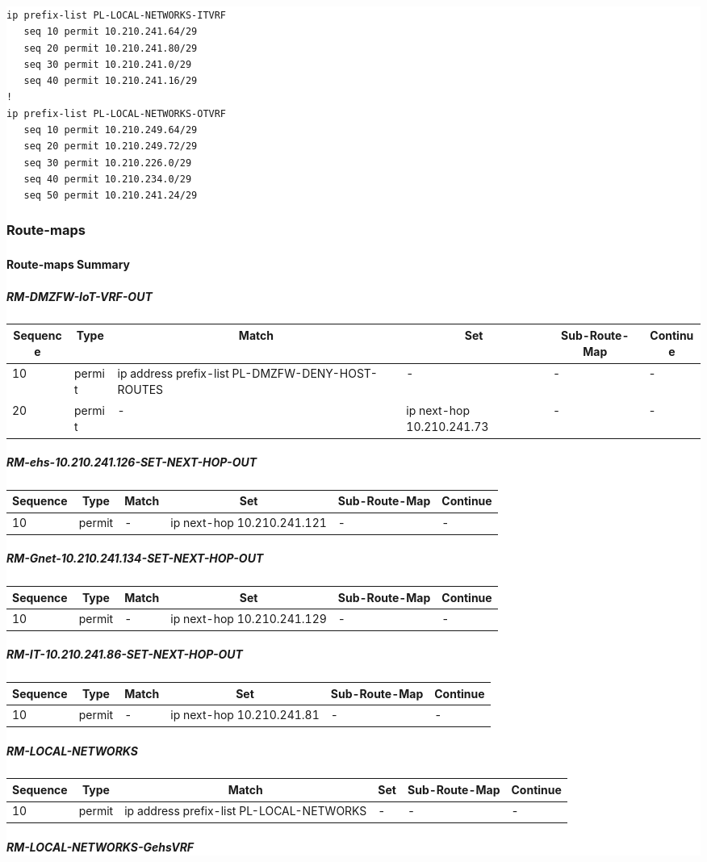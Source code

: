 ```eos
ip prefix-list PL-LOCAL-NETWORKS-ITVRF
   seq 10 permit 10.210.241.64/29
   seq 20 permit 10.210.241.80/29
   seq 30 permit 10.210.241.0/29
   seq 40 permit 10.210.241.16/29
!
ip prefix-list PL-LOCAL-NETWORKS-OTVRF
   seq 10 permit 10.210.249.64/29
   seq 20 permit 10.210.249.72/29
   seq 30 permit 10.210.226.0/29
   seq 40 permit 10.210.234.0/29
   seq 50 permit 10.210.241.24/29
```

### Route-maps

#### Route-maps Summary

##### RM-DMZFW-IoT-VRF-OUT

| Sequence | Type | Match | Set | Sub-Route-Map | Continue |
| -------- | ---- | ----- | --- | ------------- | -------- |
| 10 | permit | ip address prefix-list PL-DMZFW-DENY-HOST-ROUTES | - | - | - |
| 20 | permit | - | ip next-hop 10.210.241.73 | - | - |

##### RM-ehs-10.210.241.126-SET-NEXT-HOP-OUT

| Sequence | Type | Match | Set | Sub-Route-Map | Continue |
| -------- | ---- | ----- | --- | ------------- | -------- |
| 10 | permit | - | ip next-hop 10.210.241.121 | - | - |

##### RM-Gnet-10.210.241.134-SET-NEXT-HOP-OUT

| Sequence | Type | Match | Set | Sub-Route-Map | Continue |
| -------- | ---- | ----- | --- | ------------- | -------- |
| 10 | permit | - | ip next-hop 10.210.241.129 | - | - |

##### RM-IT-10.210.241.86-SET-NEXT-HOP-OUT

| Sequence | Type | Match | Set | Sub-Route-Map | Continue |
| -------- | ---- | ----- | --- | ------------- | -------- |
| 10 | permit | - | ip next-hop 10.210.241.81 | - | - |

##### RM-LOCAL-NETWORKS

| Sequence | Type | Match | Set | Sub-Route-Map | Continue |
| -------- | ---- | ----- | --- | ------------- | -------- |
| 10 | permit | ip address prefix-list PL-LOCAL-NETWORKS | - | - | - |

##### RM-LOCAL-NETWORKS-GehsVRF
